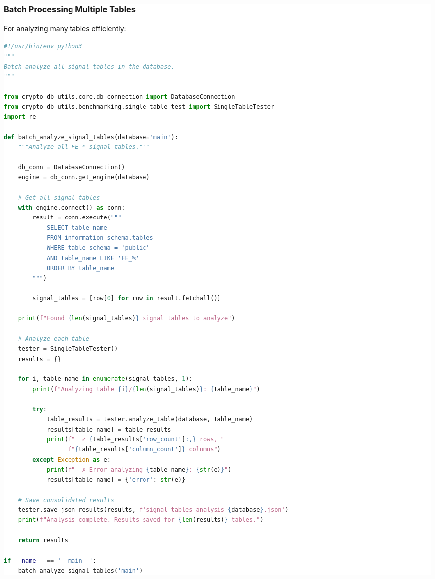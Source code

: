 ### Batch Processing Multiple Tables

For analyzing many tables efficiently:

```python
#!/usr/bin/env python3
"""
Batch analyze all signal tables in the database.
"""

from crypto_db_utils.core.db_connection import DatabaseConnection
from crypto_db_utils.benchmarking.single_table_test import SingleTableTester
import re

def batch_analyze_signal_tables(database='main'):
    """Analyze all FE_* signal tables."""
    
    db_conn = DatabaseConnection()
    engine = db_conn.get_engine(database)
    
    # Get all signal tables
    with engine.connect() as conn:
        result = conn.execute("""
            SELECT table_name 
            FROM information_schema.tables 
            WHERE table_schema = 'public' 
            AND table_name LIKE 'FE_%'
            ORDER BY table_name
        """)
        
        signal_tables = [row[0] for row in result.fetchall()]
    
    print(f"Found {len(signal_tables)} signal tables to analyze")
    
    # Analyze each table
    tester = SingleTableTester()
    results = {}
    
    for i, table_name in enumerate(signal_tables, 1):
        print(f"Analyzing table {i}/{len(signal_tables)}: {table_name}")
        
        try:
            table_results = tester.analyze_table(database, table_name)
            results[table_name] = table_results
            print(f"  ✓ {table_results['row_count']:,} rows, "
                  f"{table_results['column_count']} columns")
        except Exception as e:
            print(f"  ✗ Error analyzing {table_name}: {str(e)}")
            results[table_name] = {'error': str(e)}
    
    # Save consolidated results
    tester.save_json_results(results, f'signal_tables_analysis_{database}.json')
    print(f"Analysis complete. Results saved for {len(results)} tables.")
    
    return results

if __name__ == '__main__':
    batch_analyze_signal_tables('main')
```
